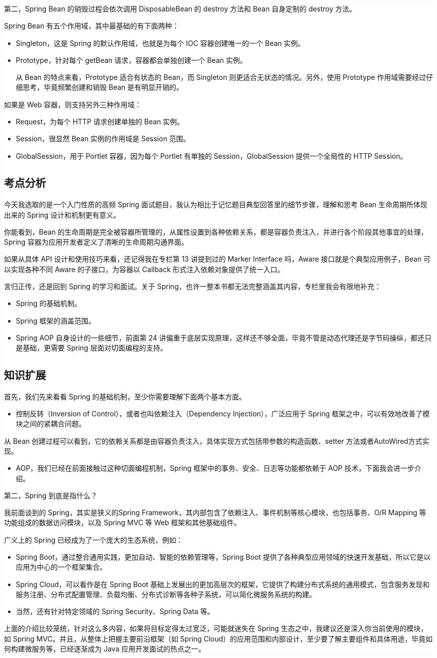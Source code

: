 第二，Spring Bean 的销毁过程会依次调用 DisposableBean 的 destroy 方法和 Bean 自身定制的 destroy 方法。

Spring Bean 有五个作用域，其中最基础的有下面两种：

* Singleton，这是 Spring 的默认作用域，也就是为每个 IOC 容器创建唯一的一个 Bean 实例。

* Prototype，针对每个 getBean 请求，容器都会单独创建一个 Bean 实例。

  从 Bean 的特点来看，Prototype 适合有状态的 Bean，而 Singleton 则更适合无状态的情况。另外，使用 Prototype 作用域需要经过仔细思考，毕竟频繁创建和销毁 Bean 是有明显开销的。

如果是 Web 容器，则支持另外三种作用域：

* Request，为每个 HTTP 请求创建单独的 Bean 实例。

* Session，很显然 Bean 实例的作用域是 Session 范围。

* GlobalSession，用于 Portlet 容器，因为每个 Portlet 有单独的 Session，GlobalSession 提供一个全局性的 HTTP Session。

## 考点分析

今天我选取的是一个入门性质的高频 Spring 面试题目，我认为相比于记忆题目典型回答里的细节步骤，理解和思考 Bean 生命周期所体现出来的 Spring 设计和机制更有意义。

你能看到，Bean 的生命周期是完全被容器所管理的，从属性设置到各种依赖关系，都是容器负责注入，并进行各个阶段其他事宜的处理，Spring 容器为应用开发者定义了清晰的生命周期沟通界面。

如果从具体 API 设计和使用技巧来看，还记得我在专栏第 13 讲提到过的 Marker Interface 吗，Aware 接口就是个典型应用例子，Bean 可以实现各种不同 Aware 的子接口，为容器以 Callback 形式注入依赖对象提供了统一入口。

言归正传，还是回到 Spring 的学习和面试。关于 Spring，也许一整本书都无法完整涵盖其内容，专栏里我会有限地补充：

* Spring 的基础机制。

* Spring 框架的涵盖范围。

* Spring AOP 自身设计的一些细节，前面第 24 讲偏重于底层实现原理，这样还不够全面，毕竟不管是动态代理还是字节码操纵，都还只是基础，更需要 Spring 层面对切面编程的支持。

## 知识扩展

首先，我们先来看看 Spring 的基础机制，至少你需要理解下面两个基本方面。

* 控制反转（Inversion of Control），或者也叫依赖注入（Dependency Injection），广泛应用于 Spring 框架之中，可以有效地改善了模块之间的紧耦合问题。

从 Bean 创建过程可以看到，它的依赖关系都是由容器负责注入，具体实现方式包括带参数的构造函数、setter 方法或者AutoWired方式实现。

* AOP，我们已经在前面接触过这种切面编程机制，Spring 框架中的事务、安全、日志等功能都依赖于 AOP 技术，下面我会进一步介绍。

第二，Spring 到底是指什么？

我前面谈到的 Spring，其实是狭义的Spring Framework，其内部包含了依赖注入、事件机制等核心模块，也包括事务、O/R Mapping 等功能组成的数据访问模块，以及 Spring MVC 等 Web 框架和其他基础组件。

广义上的 Spring 已经成为了一个庞大的生态系统，例如：

* Spring Boot，通过整合通用实践，更加自动、智能的依赖管理等，Spring Boot 提供了各种典型应用领域的快速开发基础，所以它是以应用为中心的一个框架集合。

* Spring Cloud，可以看作是在 Spring Boot 基础上发展出的更加高层次的框架，它提供了构建分布式系统的通用模式，包含服务发现和服务注册、分布式配置管理、负载均衡、分布式诊断等各种子系统，可以简化微服务系统的构建。

* 当然，还有针对特定领域的 Spring Security、Spring Data 等。

上面的介绍比较笼统，针对这么多内容，如果将目标定得太过宽泛，可能就迷失在 Spring 生态之中，我建议还是深入你当前使用的模块，如 Spring MVC。并且，从整体上把握主要前沿框架（如 Spring Cloud）的应用范围和内部设计，至少要了解主要组件和具体用途，毕竟如何构建微服务等，已经逐渐成为 Java 应用开发面试的热点之一。
